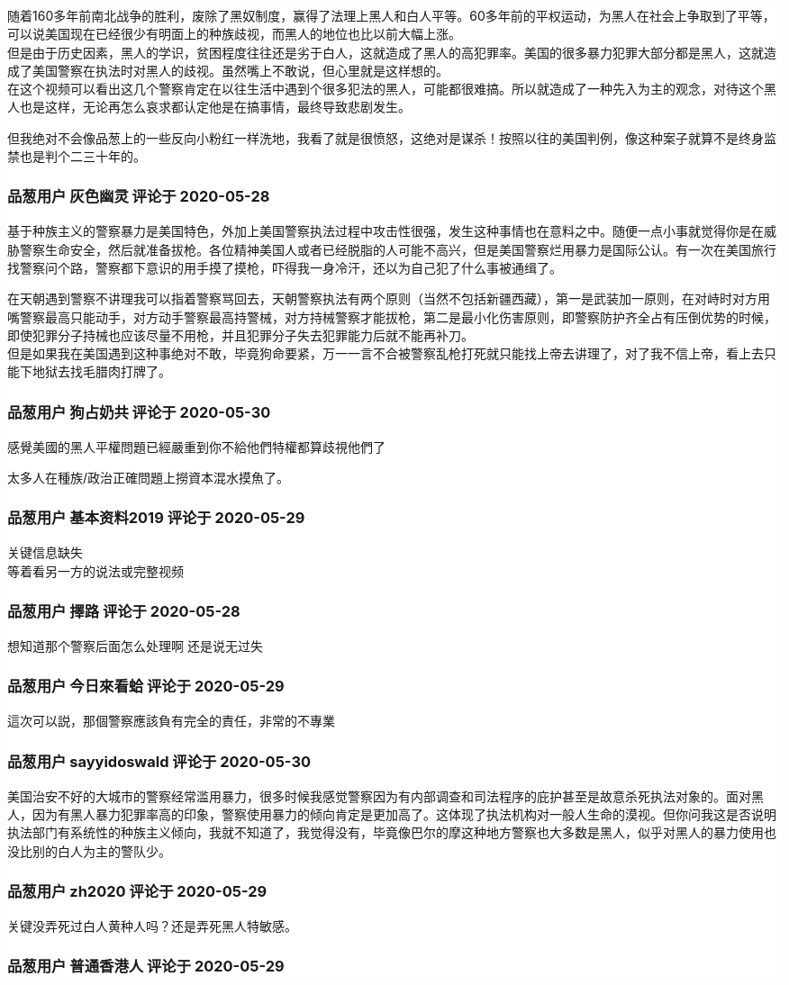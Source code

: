 随着160多年前南北战争的胜利，废除了黑奴制度，赢得了法理上黑人和白人平等。60多年前的平权运动，为黑人在社会上争取到了平等，可以说美国现在已经很少有明面上的种族歧视，而黑人的地位也比以前大幅上涨。  
但是由于历史因素，黑人的学识，贫困程度往往还是劣于白人，这就造成了黑人的高犯罪率。美国的很多暴力犯罪大部分都是黑人，这就造成了美国警察在执法时对黑人的歧视。虽然嘴上不敢说，但心里就是这样想的。  
在这个视频可以看出这几个警察肯定在以往生活中遇到个很多犯法的黑人，可能都很难搞。所以就造成了一种先入为主的观念，对待这个黑人也是这样，无论再怎么哀求都认定他是在搞事情，最终导致悲剧发生。  
  
但我绝对不会像品葱上的一些反向小粉红一样洗地，我看了就是很愤怒，这绝对是谋杀！按照以往的美国判例，像这种案子就算不是终身监禁也是判个二三十年的。
        
                

### 品葱用户 **灰色幽灵** 评论于 2020-05-28
        
基于种族主义的警察暴力是美国特色，外加上美国警察执法过程中攻击性很强，发生这种事情也在意料之中。随便一点小事就觉得你是在威胁警察生命安全，然后就准备拔枪。各位精神美国人或者已经脱脂的人可能不高兴，但是美国警察烂用暴力是国际公认。有一次在美国旅行找警察问个路，警察都下意识的用手摸了摸枪，吓得我一身冷汗，还以为自己犯了什么事被通缉了。  
  
在天朝遇到警察不讲理我可以指着警察骂回去，天朝警察执法有两个原则（当然不包括新疆西藏），第一是武装加一原则，在对峙时对方用嘴警察最高只能动手，对方动手警察最高持警械，对方持械警察才能拔枪，第二是最小化伤害原则，即警察防护齐全占有压倒优势的时候，即使犯罪分子持械也应该尽量不用枪，并且犯罪分子失去犯罪能力后就不能再补刀。  
但是如果我在美国遇到这种事绝对不敢，毕竟狗命要紧，万一一言不合被警察乱枪打死就只能找上帝去讲理了，对了我不信上帝，看上去只能下地狱去找毛腊肉打牌了。
        
                

### 品葱用户 **狗占奶共** 评论于 2020-05-30
        
感覺美國的黑人平權問題已經嚴重到你不給他們特權都算歧視他們了  
  
太多人在種族/政治正確問題上撈資本混水摸魚了。
        
                

### 品葱用户 **基本资料2019** 评论于 2020-05-29
        
关键信息缺失  
等着看另一方的说法或完整视频
        
                

### 品葱用户 **擇路** 评论于 2020-05-28
        
想知道那个警察后面怎么处理啊 还是说无过失
        
                

### 品葱用户 **今日來看蛤** 评论于 2020-05-29
        
這次可以説，那個警察應該負有完全的責任，非常的不專業
        
                

### 品葱用户 **sayyidoswald** 评论于 2020-05-30
        
美国治安不好的大城市的警察经常滥用暴力，很多时候我感觉警察因为有内部调查和司法程序的庇护甚至是故意杀死执法对象的。面对黑人，因为有黑人暴力犯罪率高的印象，警察使用暴力的倾向肯定是更加高了。这体现了执法机构对一般人生命的漠视。但你问我这是否说明执法部门有系统性的种族主义倾向，我就不知道了，我觉得没有，毕竟像巴尔的摩这种地方警察也大多数是黑人，似乎对黑人的暴力使用也没比别的白人为主的警队少。
        
                

### 品葱用户 **zh2020** 评论于 2020-05-29
        
关键没弄死过白人黄种人吗？还是弄死黑人特敏感。
        
                

### 品葱用户 **普通香港人** 评论于 2020-05-29
        